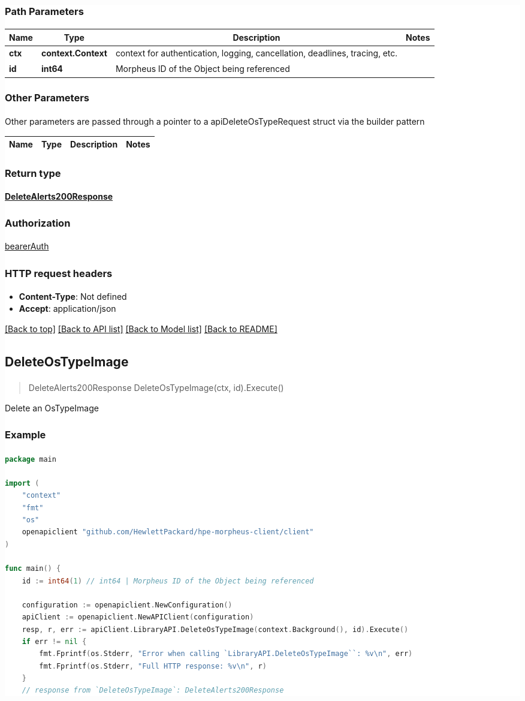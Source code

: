 ### Path Parameters


Name | Type | Description  | Notes
------------- | ------------- | ------------- | -------------
**ctx** | **context.Context** | context for authentication, logging, cancellation, deadlines, tracing, etc.
**id** | **int64** | Morpheus ID of the Object being referenced | 

### Other Parameters

Other parameters are passed through a pointer to a apiDeleteOsTypeRequest struct via the builder pattern


Name | Type | Description  | Notes
------------- | ------------- | ------------- | -------------


### Return type

[**DeleteAlerts200Response**](DeleteAlerts200Response.md)

### Authorization

[bearerAuth](../README.md#bearerAuth)

### HTTP request headers

- **Content-Type**: Not defined
- **Accept**: application/json

[[Back to top]](#) [[Back to API list]](../README.md#documentation-for-api-endpoints)
[[Back to Model list]](../README.md#documentation-for-models)
[[Back to README]](../README.md)


## DeleteOsTypeImage

> DeleteAlerts200Response DeleteOsTypeImage(ctx, id).Execute()

Delete an OsTypeImage



### Example

```go
package main

import (
	"context"
	"fmt"
	"os"
	openapiclient "github.com/HewlettPackard/hpe-morpheus-client/client"
)

func main() {
	id := int64(1) // int64 | Morpheus ID of the Object being referenced

	configuration := openapiclient.NewConfiguration()
	apiClient := openapiclient.NewAPIClient(configuration)
	resp, r, err := apiClient.LibraryAPI.DeleteOsTypeImage(context.Background(), id).Execute()
	if err != nil {
		fmt.Fprintf(os.Stderr, "Error when calling `LibraryAPI.DeleteOsTypeImage``: %v\n", err)
		fmt.Fprintf(os.Stderr, "Full HTTP response: %v\n", r)
	}
	// response from `DeleteOsTypeImage`: DeleteAlerts200Response
```